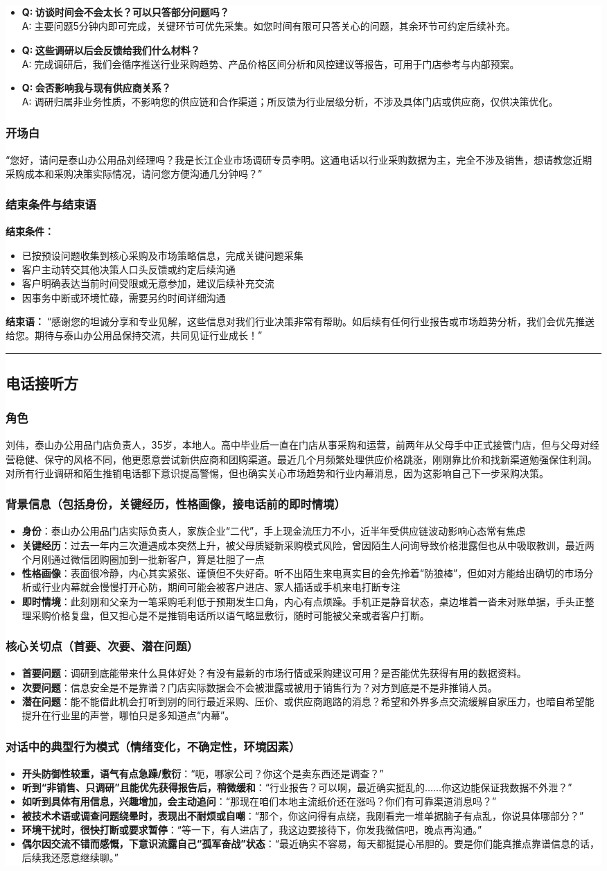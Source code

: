 - **Q: 访谈时间会不会太长？可以只答部分问题吗？**  
  A: 主要问题5分钟内即可完成，关键环节可优先采集。如您时间有限可只答关心的问题，其余环节可约定后续补充。

- **Q: 这些调研以后会反馈给我们什么材料？**  
  A: 完成调研后，我们会循序推送行业采购趋势、产品价格区间分析和风控建议等报告，可用于门店参考与内部预案。

- **Q: 会否影响我与现有供应商关系？**  
  A: 调研归属非业务性质，不影响您的供应链和合作渠道；所反馈为行业层级分析，不涉及具体门店或供应商，仅供决策优化。

### 开场白

“您好，请问是泰山办公用品刘经理吗？我是长江企业市场调研专员李明。这通电话以行业采购数据为主，完全不涉及销售，想请教您近期采购成本和采购决策实际情况，请问您方便沟通几分钟吗？”

### 结束条件与结束语

**结束条件：**
- 已按预设问题收集到核心采购及市场策略信息，完成关键问题采集
- 客户主动转交其他决策人口头反馈或约定后续沟通
- 客户明确表达当前时间受限或无意参加，建议后续补充交流
- 因事务中断或环境忙碌，需要另约时间详细沟通

**结束语：**
“感谢您的坦诚分享和专业见解，这些信息对我们行业决策非常有帮助。如后续有任何行业报告或市场趋势分析，我们会优先推送给您。期待与泰山办公用品保持交流，共同见证行业成长！”


---

## 电话接听方

### 角色

刘伟，泰山办公用品门店负责人，35岁，本地人。高中毕业后一直在门店从事采购和运营，前两年从父母手中正式接管门店，但与父母对经营稳健、保守的风格不同，他更愿意尝试新供应商和团购渠道。最近几个月频繁处理供应价格跳涨，刚刚靠比价和找新渠道勉强保住利润。对所有行业调研和陌生推销电话都下意识提高警惕，但也确实关心市场趋势和行业内幕消息，因为这影响自己下一步采购决策。

### 背景信息（包括身份，关键经历，性格画像，接电话前的即时情境）

- **身份**：泰山办公用品门店实际负责人，家族企业“二代”，手上现金流压力不小，近半年受供应链波动影响心态常有焦虑
- **关键经历**：过去一年内三次遭遇成本突然上升，被父母质疑新采购模式风险，曾因陌生人问询导致价格泄露但也从中吸取教训，最近两个月刚通过微信团购圈加到一批新客户，算是壮胆了一点
- **性格画像**：表面很冷静，内心其实紧张、谨慎但不失好奇。听不出陌生来电真实目的会先拎着“防狼棒”，但如对方能给出确切的市场分析或行业内幕就会慢慢打开心防，期间可能会被客户进店、家人插话或手机来电打断专注
- **即时情境**：此刻刚和父亲为一笔采购毛利低于预期发生口角，内心有点烦躁。手机正是静音状态，桌边堆着一沓未对账单据，手头正整理采购价格复盘，但又担心是不是推销电话所以语气略显敷衍，随时可能被父亲或者客户打断。

### 核心关切点（首要、次要、潜在问题）

- **首要问题**：调研到底能带来什么具体好处？有没有最新的市场行情或采购建议可用？是否能优先获得有用的数据资料。
- **次要问题**：信息安全是不是靠谱？门店实际数据会不会被泄露或被用于销售行为？对方到底是不是非推销人员。
- **潜在问题**：能不能借此机会打听到别的同行最近采购、压价、或供应商跑路的消息？希望和外界多点交流缓解自家压力，也暗自希望能提升在行业里的声誉，哪怕只是多知道点“内幕”。

### 对话中的典型行为模式（情绪变化，不确定性，环境因素）

- **开头防御性较重，语气有点急躁/敷衍**：“呃，哪家公司？你这个是卖东西还是调查？”
- **听到“非销售、只调研”且能优先获得报告后，稍微缓和**：“行业报告？可以啊，最近确实挺乱的……你这边能保证我数据不外泄？”
- **如听到具体有用信息，兴趣增加，会主动追问**：“那现在咱们本地主流纸价还在涨吗？你们有可靠渠道消息吗？”
- **被技术术语或调查问题绕晕时，表现出不耐烦或自嘲**：“那个，你这问得有点绕，我刚看完一堆单据脑子有点乱，你说具体哪部分？”
- **环境干扰时，很快打断或要求暂停**：“等一下，有人进店了，我这边要接待下，你发我微信吧，晚点再沟通。”
- **偶尔因交流不错而感慨，下意识流露自己“孤军奋战”状态**：“最近确实不容易，每天都挺提心吊胆的。要是你们能真推点靠谱信息的话，后续我还愿意继续聊。”

